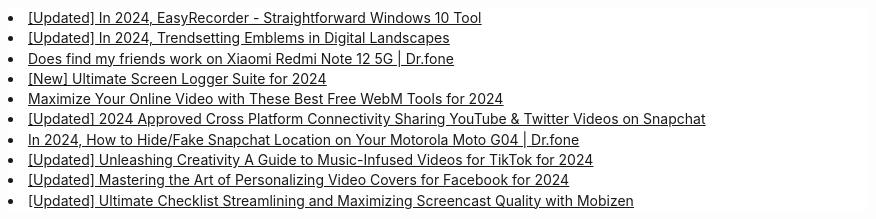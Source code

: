 <li><a href="https://screen-activity-recording.techidaily.com/updated-in-2024-easyrecorder-straightforward-windows-10-tool/"><u>[Updated] In 2024, EasyRecorder - Straightforward Windows 10 Tool</u></a></li>
<li><a href="https://discord-videos.techidaily.com/updated-in-2024-trendsetting-emblems-in-digital-landscapes/"><u>[Updated] In 2024, Trendsetting Emblems in Digital Landscapes</u></a></li>
<li><a href="https://review-topics.techidaily.com/does-find-my-friends-work-on-xiaomi-redmi-note-12-5g-drfone-by-drfone-virtual-android/"><u>Does find my friends work on Xiaomi Redmi Note 12 5G | Dr.fone</u></a></li>
<li><a href="https://screen-recording.techidaily.com/new-ultimate-screen-logger-suite-for-2024/"><u>[New] Ultimate Screen Logger Suite for 2024</u></a></li>
<li><a href="https://extra-guidance.techidaily.com/maximize-your-online-video-with-these-best-free-webm-tools-for-2024/"><u>Maximize Your Online Video with These Best Free WebM Tools for 2024</u></a></li>
<li><a href="https://twitter-videos.techidaily.com/updated-2024-approved-cross-platform-connectivity-sharing-youtube-and-twitter-videos-on-snapchat/"><u>[Updated] 2024 Approved  Cross Platform Connectivity  Sharing YouTube & Twitter Videos on Snapchat</u></a></li>
<li><a href="https://location-social.techidaily.com/in-2024-how-to-hidefake-snapchat-location-on-your-motorola-moto-g04-drfone-by-drfone-virtual-android/"><u>In 2024, How to Hide/Fake Snapchat Location on Your Motorola Moto G04 | Dr.fone</u></a></li>
<li><a href="https://tiktok-videos.techidaily.com/updated-unleashing-creativity-a-guide-to-music-infused-videos-for-tiktok-for-2024/"><u>[Updated] Unleashing Creativity  A Guide to Music-Infused Videos for TikTok for 2024</u></a></li>
<li><a href="https://facebook-video-content.techidaily.com/updated-mastering-the-art-of-personalizing-video-covers-for-facebook-for-2024/"><u>[Updated] Mastering the Art of Personalizing Video Covers for Facebook for 2024</u></a></li>
<li><a href="https://video-capture.techidaily.com/updated-ultimate-checklist-streamlining-and-maximizing-screencast-quality-with-mobizen/"><u>[Updated] Ultimate Checklist  Streamlining and Maximizing Screencast Quality with Mobizen</u></a></li>
</ul></div>

<ins class="adsbygoogle"
      style="display:block"
      data-ad-client="ca-pub-7571918770474297"
      data-ad-slot="8358498916"
      data-ad-format="auto"
      data-full-width-responsive="true"></ins>